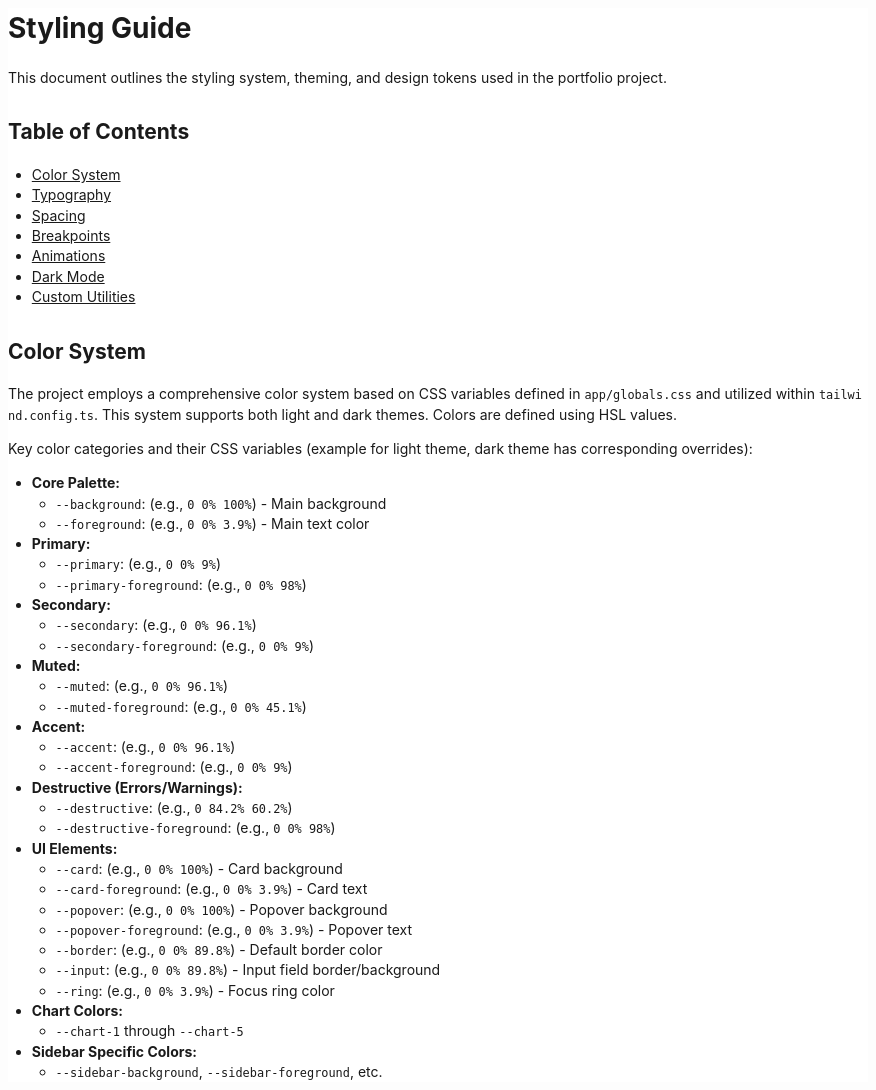# Styling Guide

This document outlines the styling system, theming, and design tokens used in the portfolio project.

## Table of Contents

- [Color System](#color-system)
- [Typography](#typography)
- [Spacing](#spacing)
- [Breakpoints](#breakpoints)
- [Animations](#animations)
- [Dark Mode](#dark-mode)
- [Custom Utilities](#custom-utilities)

## Color System

The project employs a comprehensive color system based on CSS variables defined in `app/globals.css` and utilized within `tailwind.config.ts`. This system supports both light and dark themes. Colors are defined using HSL values.

Key color categories and their CSS variables (example for light theme, dark theme has corresponding overrides):

*   **Core Palette:**
    *   `--background`: (e.g., `0 0% 100%`) - Main background
    *   `--foreground`: (e.g., `0 0% 3.9%`) - Main text color
*   **Primary:**
    *   `--primary`: (e.g., `0 0% 9%`)
    *   `--primary-foreground`: (e.g., `0 0% 98%`)
*   **Secondary:**
    *   `--secondary`: (e.g., `0 0% 96.1%`)
    *   `--secondary-foreground`: (e.g., `0 0% 9%`)
*   **Muted:**
    *   `--muted`: (e.g., `0 0% 96.1%`)
    *   `--muted-foreground`: (e.g., `0 0% 45.1%`)
*   **Accent:**
    *   `--accent`: (e.g., `0 0% 96.1%`)
    *   `--accent-foreground`: (e.g., `0 0% 9%`)
*   **Destructive (Errors/Warnings):**
    *   `--destructive`: (e.g., `0 84.2% 60.2%`)
    *   `--destructive-foreground`: (e.g., `0 0% 98%`)
*   **UI Elements:**
    *   `--card`: (e.g., `0 0% 100%`) - Card background
    *   `--card-foreground`: (e.g., `0 0% 3.9%`) - Card text
    *   `--popover`: (e.g., `0 0% 100%`) - Popover background
    *   `--popover-foreground`: (e.g., `0 0% 3.9%`) - Popover text
    *   `--border`: (e.g., `0 0% 89.8%`) - Default border color
    *   `--input`: (e.g., `0 0% 89.8%`) - Input field border/background
    *   `--ring`: (e.g., `0 0% 3.9%`) - Focus ring color
*   **Chart Colors:**
    *   `--chart-1` through `--chart-5`
*   **Sidebar Specific Colors:**
    *   `--sidebar-background`, `--sidebar-foreground`, etc.
